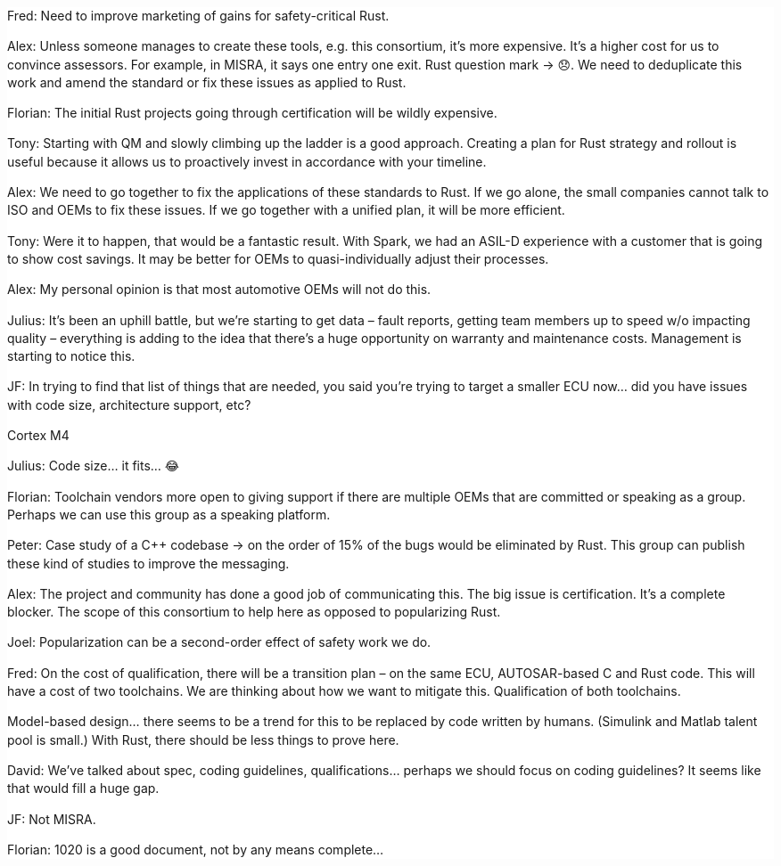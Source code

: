 Fred: Need to improve marketing of gains for safety-critical Rust.

Alex: Unless someone manages to create these tools, e.g. this consortium, it’s more expensive. It’s a higher cost for us to convince assessors. For example, in MISRA, it says one entry one exit. Rust question mark -> 😞. We need to deduplicate this work and amend the standard or fix these issues as applied to Rust.

Florian: The initial Rust projects going through certification will be wildly expensive.

Tony: Starting with QM and slowly climbing up the ladder is a good approach. Creating a plan for Rust strategy and rollout is useful because it allows us to proactively invest in accordance with your timeline.

Alex: We need to go together to fix the applications of these standards to Rust. If we go alone, the small companies cannot talk to ISO and OEMs to fix these issues. If we go together with a unified plan, it will be more efficient.

Tony: Were it to happen, that would be a fantastic result. With Spark, we had an ASIL-D experience with a customer that is going to show cost savings. It may be better for OEMs to quasi-individually adjust their processes. 

Alex: My personal opinion is that most automotive OEMs will not do this.

Julius: It’s been an uphill battle, but we’re starting to get data – fault reports, getting team members up to speed w/o impacting quality – everything is adding to the idea that there’s a huge opportunity on warranty and maintenance costs. Management is starting to notice this.

JF: In trying to find that list of things that are needed, you said you’re trying to target a smaller ECU now… did you have issues with code size, architecture support, etc?

Cortex M4

Julius: Code size… it fits… 😂

Florian: Toolchain vendors more open to giving support if there are multiple OEMs that are committed or speaking as a group. Perhaps we can use this group as a speaking platform.

Peter: Case study of a C++ codebase -> on the order of 15% of the bugs would be eliminated by Rust. This group can publish these kind of studies to improve the messaging.

Alex: The project and community has done a good job of communicating this. The big issue is certification. It’s a complete blocker. The scope of this consortium to help here as opposed to popularizing Rust.

Joel: Popularization can be a second-order effect of safety work we do.

Fred: On the cost of qualification, there will be a transition plan – on the same ECU, AUTOSAR-based C and Rust code. This will have a cost of two toolchains. We are thinking about how we want to mitigate this. Qualification of both toolchains.

Model-based design… there seems to be a trend for this to be replaced by code written by humans. (Simulink and Matlab talent pool is small.) With Rust, there should be less things to prove here.

David: We’ve talked about spec, coding guidelines, qualifications… perhaps we should focus on coding guidelines? It seems like that would fill a huge gap.

JF: Not MISRA.

Florian: 1020 is a good document, not by any means complete…
